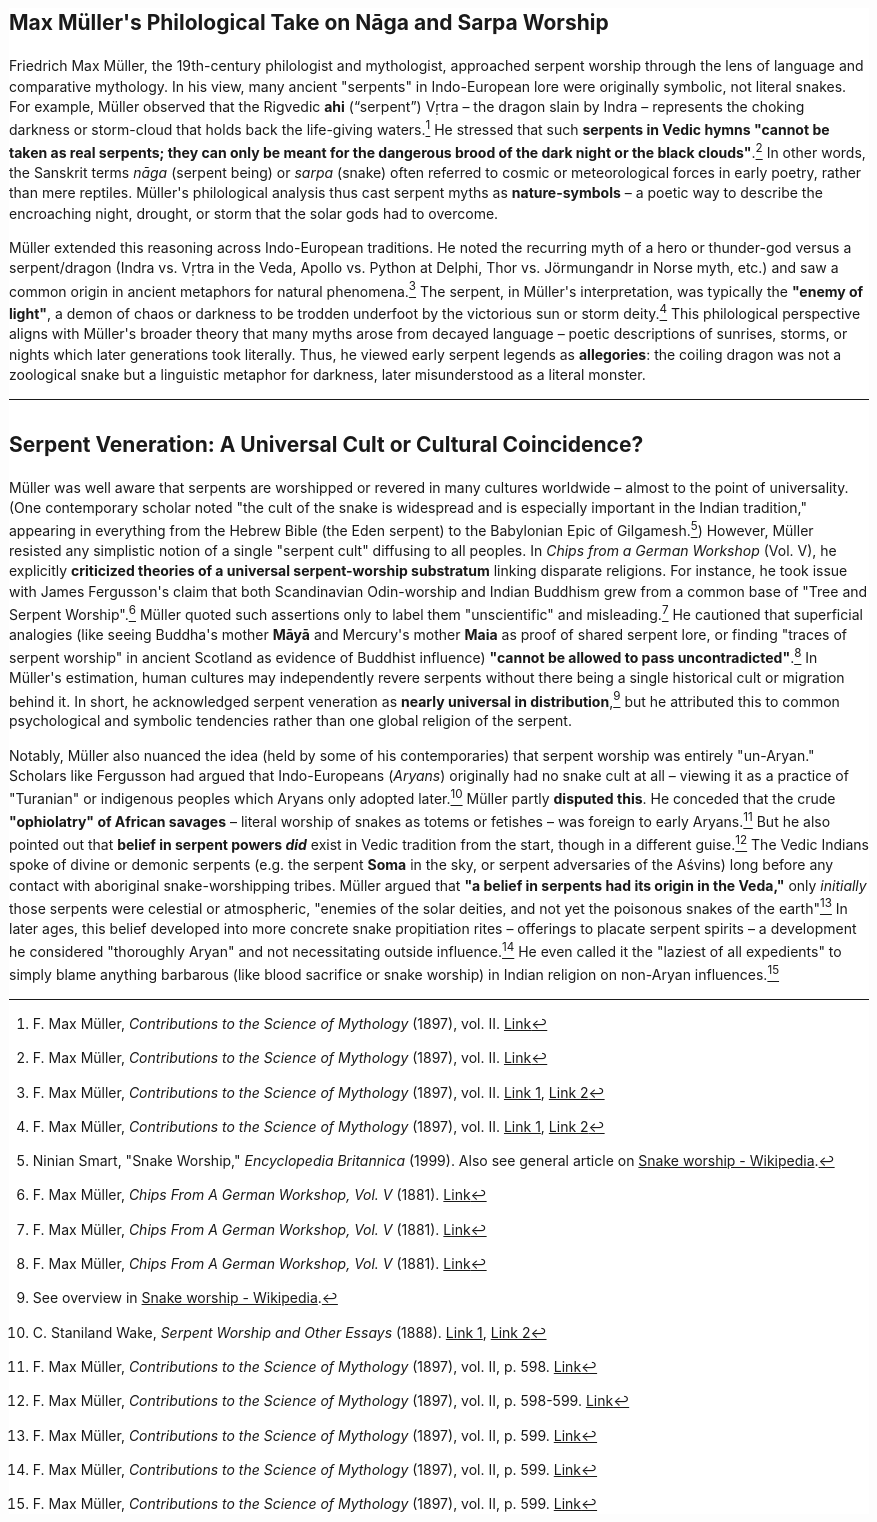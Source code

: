 
## Max Müller's Philological Take on Nāga and Sarpa Worship

Friedrich Max Müller, the 19th-century philologist and mythologist, approached serpent worship through the lens of language and comparative mythology. In his view, many ancient "serpents" in Indo-European lore were originally symbolic, not literal snakes. For example, Müller observed that the Rigvedic **ahi** (“serpent”) Vṛtra – the dragon slain by Indra – represents the choking darkness or storm-cloud that holds back the life-giving waters.[^1] He stressed that such **serpents in Vedic hymns "cannot be taken as real serpents; they can only be meant for the dangerous brood of the dark night or the black clouds"**.[^2] In other words, the Sanskrit terms *nāga* (serpent being) or *sarpa* (snake) often referred to cosmic or meteorological forces in early poetry, rather than mere reptiles. Müller's philological analysis thus cast serpent myths as **nature-symbols** – a poetic way to describe the encroaching night, drought, or storm that the solar gods had to overcome.

Müller extended this reasoning across Indo-European traditions. He noted the recurring myth of a hero or thunder-god versus a serpent/dragon (Indra vs. Vṛtra in the Veda, Apollo vs. Python at Delphi, Thor vs. Jörmungandr in Norse myth, etc.) and saw a common origin in ancient metaphors for natural phenomena.[^3] The serpent, in Müller's interpretation, was typically the **"enemy of light"**, a demon of chaos or darkness to be trodden underfoot by the victorious sun or storm deity.[^4] This philological perspective aligns with Müller's broader theory that many myths arose from decayed language – poetic descriptions of sunrises, storms, or nights which later generations took literally. Thus, he viewed early serpent legends as **allegories**: the coiling dragon was not a zoological snake but a linguistic metaphor for darkness, later misunderstood as a literal monster.

---

## Serpent Veneration: A Universal Cult or Cultural Coincidence?

Müller was well aware that serpents are worshipped or revered in many cultures worldwide – almost to the point of universality. (One contemporary scholar noted "the cult of the snake is widespread and is especially important in the Indian tradition," appearing in everything from the Hebrew Bible (the Eden serpent) to the Babylonian Epic of Gilgamesh.[^5]) However, Müller resisted any simplistic notion of a single "serpent cult" diffusing to all peoples. In *Chips from a German Workshop* (Vol. V), he explicitly **criticized theories of a universal serpent-worship substratum** linking disparate religions. For instance, he took issue with James Fergusson's claim that both Scandinavian Odin-worship and Indian Buddhism grew from a common base of "Tree and Serpent Worship".[^6] Müller quoted such assertions only to label them "unscientific" and misleading.[^7] He cautioned that superficial analogies (like seeing Buddha's mother **Māyā** and Mercury's mother **Maia** as proof of shared serpent lore, or finding "traces of serpent worship" in ancient Scotland as evidence of Buddhist influence) **"cannot be allowed to pass uncontradicted"**.[^8] In Müller's estimation, human cultures may independently revere serpents without there being a single historical cult or migration behind it. In short, he acknowledged serpent veneration as **nearly universal in distribution**,[^9] but he attributed this to common psychological and symbolic tendencies rather than one global religion of the serpent.

Notably, Müller also nuanced the idea (held by some of his contemporaries) that serpent worship was entirely "un-Aryan." Scholars like Fergusson had argued that Indo-Europeans (*Aryans*) originally had no snake cult at all – viewing it as a practice of "Turanian" or indigenous peoples which Aryans only adopted later.[^10] Müller partly **disputed this**. He conceded that the crude **"ophiolatry" of African savages** – literal worship of snakes as totems or fetishes – was foreign to early Aryans.[^11] But he also pointed out that **belief in serpent powers *did*** exist in Vedic tradition from the start, though in a different guise.[^12] The Vedic Indians spoke of divine or demonic serpents (e.g. the serpent **Soma** in the sky, or serpent adversaries of the Aśvins) long before any contact with aboriginal snake-worshipping tribes. Müller argued that **"a belief in serpents had its origin in the Veda,"** only *initially* those serpents were celestial or atmospheric, "enemies of the solar deities, and not yet the poisonous snakes of the earth"[^13] In later ages, this belief developed into more concrete snake propitiation rites – offerings to placate serpent spirits – a development he considered "thoroughly Aryan" and not necessitating outside influence.[^14] He even called it the "laziest of all expedients" to simply blame anything barbarous (like blood sacrifice or snake worship) in Indian religion on non-Aryan influences.[^15]


[^1]: F. Max Müller, *Contributions to the Science of Mythology* (1897), vol. II. [Link](https://archive.org/stream/contributionstos02ml/contributionstos02ml_djvu.txt#:~:text=horse%20%20of%20%20Pedu%2C,therefore%20%20cannot%20%20be)
[^2]: F. Max Müller, *Contributions to the Science of Mythology* (1897), vol. II. [Link](https://archive.org/stream/contributionstos02ml/contributionstos02ml_djvu.txt#:~:text=horse%20%20of%20%20Pedu%2C,therefore%20%20cannot%20%20be)
[^3]: F. Max Müller, *Contributions to the Science of Mythology* (1897), vol. II. [Link 1](https://archive.org/stream/contributionstos02ml/contributionstos02ml_djvu.txt#:~:text=It%20%20should%20%20be,Pedu%2C%20%20sometimes%20%20called), [Link 2](https://archive.org/stream/contributionstos02ml/contributionstos02ml_djvu.txt#:~:text=UK%2Aai%2F%5E5ravas%20%20%28with%20%20pricked,other%20%20unmeaning%20%20name)
[^4]: F. Max Müller, *Contributions to the Science of Mythology* (1897), vol. II. [Link 1](https://archive.org/stream/contributionstos02ml/contributionstos02ml_djvu.txt#:~:text=It%20%20should%20%20be,Pedu%2C%20%20sometimes%20%20called), [Link 2](https://archive.org/stream/contributionstos02ml/contributionstos02ml_djvu.txt#:~:text=UK%2Aai%2F%5E5ravas%20%20%28with%20%20pricked,other%20%20unmeaning%20%20name)
[^5]: Ninian Smart, "Snake Worship," *Encyclopedia Britannica* (1999). Also see general article on [Snake worship - Wikipedia](https://en.wikipedia.org/wiki/Snake_worship#:~:text=species%20of%20animals,giving%20earth).
[^6]: F. Max Müller, *Chips From A German Workshop, Vol. V* (1881). [Link](https://www.gutenberg.org/files/27810/27810-pdf.pdf#:~:text=again%20to%20appear%20on%20the,Mitra%2C%20in%20a%20paper%20published)
[^7]: F. Max Müller, *Chips From A German Workshop, Vol. V* (1881). [Link](https://www.gutenberg.org/files/27810/27810-pdf.pdf#:~:text=Statements%20like%20these%20cannot%20be,both%20of%20defence%20and%20attack)
[^8]: F. Max Müller, *Chips From A German Workshop, Vol. V* (1881). [Link](https://www.gutenberg.org/files/27810/27810-pdf.pdf#:~:text=Statements%20like%20these%20cannot%20be,both%20of%20defence%20and%20attack)
[^9]: See overview in [Snake worship - Wikipedia](https://en.wikipedia.org/wiki/Snake_worship#:~:text=Snake%20worship%20is%20devotion%20to,2).
[^10]: C. Staniland Wake, *Serpent Worship and Other Essays* (1888). [Link 1](https://www.gutenberg.org/files/57150/57150-h/57150-h.htm#:~:text=We%20are%20indebted%20to%20Mr,serpent%20occupied%20a%20most%20important), [Link 2](https://www.gutenberg.org/files/57150/57150-h/57150-h.htm#:~:text=position,Gauls%20and%20Germans%3B%20but%20this)
[^11]: F. Max Müller, *Contributions to the Science of Mythology* (1897), vol. II, p. 598. [Link](https://archive.org/stream/contributionstos02ml/contributionstos02ml_djvu.txt#:~:text=Many%20%20years%20%20ago,and%20%20not%20%20yet)
[^12]: F. Max Müller, *Contributions to the Science of Mythology* (1897), vol. II, p. 598-599. [Link](https://archive.org/stream/contributionstos02ml/contributionstos02ml_djvu.txt#:~:text=Fergusson%20%20and%20%20others,The%20%20%20%20later)
[^13]: F. Max Müller, *Contributions to the Science of Mythology* (1897), vol. II, p. 599. [Link](https://archive.org/stream/contributionstos02ml/contributionstos02ml_djvu.txt#:~:text=Fergusson%20%20and%20%20others,The%20%20%20%20later)
[^14]: F. Max Müller, *Contributions to the Science of Mythology* (1897), vol. II, p. 599. [Link](https://archive.org/stream/contributionstos02ml/contributionstos02ml_djvu.txt#:~:text=Vi%5D%20%20SERPENT,599)
[^15]: F. Max Müller, *Contributions to the Science of Mythology* (1897), vol. II, p. 599. [Link](https://archive.org/stream/contributionstos02ml/contributionstos02ml_djvu.txt#:~:text=Vi%5D%20%20SERPENT,599)
[^16]: Reference likely to *Lectures on the Science of Religion* (1872), but corroborated by similar sentiments in *Contributions to the Science of Mythology* (1897), vol. II, pp. 598-599. [Link 1](https://archive.org/stream/contributionstos02ml/contributionstos02ml_djvu.txt#:~:text=Fergusson%20%20and%20%20others,The%20%20%20%20later), [Link 2](https://archive.org/stream/contributionstos02ml/contributionstos02ml_djvu.txt#:~:text=Vi%5D%20%20SERPENT,599)
[^17]: F. Max Müller, *Contributions to the Science of Mythology* (1897), vol. II, p. 598. [Link](https://archive.org/stream/contributionstos02ml/contributionstos02ml_djvu.txt#:~:text=Fergusson%20%20and%20%20others,The%20%20%20%20later)
[^18]: F. Max Müller, *Contributions to the Science of Mythology* (1897), vol. II, p. 599. [Link](https://archive.org/stream/contributionstos02ml/contributionstos02ml_djvu.txt#:~:text=in%20%20serpents%20%20had,The%20%20%20%20later)
[^19]: Ninian Smart, "Snake Worship," *Encyclopedia Britannica* (1999). Also see [Snake worship - Wikipedia](https://en.wikipedia.org/wiki/Snake_worship#:~:text=Snake%20worship%20is%20devotion%20to,2).
[^20]: See [Snake worship - Wikipedia](https://en.wikipedia.org/wiki/Snake_worship#:~:text=match%20at%20L464%20other%20languages,To%20these%20human%20food).
[^21]: See [Snake worship - Wikipedia](https://en.wikipedia.org/wiki/Snake_worship#:~:text=other%20languages%20of%20India,To%20these%20human%20food).
[^22]: See [Snake worship - Wikipedia](https://en.wikipedia.org/wiki/Snake_worship#:~:text=from%20the%20union%20of%20Indian,against%20the%20invader%20but%20was).
[^23]: See [Feathered Serpent - Wikipedia](https://en.wikipedia.org/wiki/Feathered_Serpent#:~:text=Mesoamerican%20%20religions,among%20the%20%2067).
[^24]: See [Feathered Serpent - Wikipedia](https://en.wikipedia.org/wiki/Feathered_Serpent#:~:text=display%20at%20the%20National%20Museum,of%20Anthropology%20in%20Mexico%20City) and [File:Facade of the Temple of the Feathered Serpent (Teotihuacán).jpg - Wikipedia](https://en.m.wikipedia.org/wiki/File:Facade_of_the_Temple_of_the_Feathered_Serpent_(Teotihuac%C3%A1n).jpg).
[^25]: Kevin Alexander, "In Benin, up close with a serpent deity..." *Washington Post* (Jan 26, 2017). [Link](https://www.washingtonpost.com/lifestyle/travel/in-benin-up-close-with-a-serpent-deity-a-temple-of-pythons-and-vodun-priests/2017/01/26/21138d50-de63-11e6-ad42-f3375f271c9c_story.html#:~:text=Highlights%20and%20high%20points%3A%20The,serpents%20are%20ubiquitous%20in%20Benin)
[^26]: Kevin Alexander, *Washington Post* (Jan 26, 2017). [Link](https://www.washingtonpost.com/lifestyle/travel/in-benin-up-close-with-a-serpent-deity-a-temple-of-pythons-and-vodun-priests/2017/01/26/21138d50-de63-11e6-ad42-f3375f271c9c_story.html#:~:text=the%20legends%20of%20King%20Kpasse%2C,serpents%20are%20ubiquitous%20in%20Benin)
[^27]: Kevin Alexander, *Washington Post* (Jan 26, 2017). [Link](https://www.washingtonpost.com/lifestyle/travel/in-benin-up-close-with-a-serpent-deity-a-temple-of-pythons-and-vodun-priests/2017/01/26/21138d50-de63-11e6-ad42-f3375f271c9c_story.html#:~:text=the%20legends%20of%20King%20Kpasse%2C,serpents%20are%20ubiquitous%20in%20Benin)
[^28]: Kevin Alexander, *Washington Post* (Jan 26, 2017). [Link](https://www.washingtonpost.com/lifestyle/travel/in-benin-up-close-with-a-serpent-deity-a-temple-of-pythons-and-vodun-priests/2017/01/26/21138d50-de63-11e6-ad42-f3375f271c9c_story.html#:~:text=throughout%20Ouidah%20as%20tributes%20to,serpents%20are%20ubiquitous%20in%20Benin)
[^29]: See [Snake worship - Wikipedia](https://en.wikipedia.org/wiki/Snake_worship#:~:text=ImageThe%20Caduceus%20%2C%20symbol%20of,88%2C%20circa%202100%20BCE).
[^30]: W.G. Moorehead, "Universality of Serpent-Worship," *The Old Testament Student* 4, no.5 (1885), pp.205–210. Also see [Snake worship - Wikipedia](https://en.wikipedia.org/wiki/Snake_worship#:~:text=1.%20,Retrieved)), noting archaeological finds of serpent cult objects in Canaan ([Snake worship - Wikipedia](https://en.wikipedia.org/wiki/Snake_worship#:~:text=Ancient%20Mesopotamians%20%20and%20,7)).
[^31]: C. Staniland Wake, *Serpent Worship and Other Essays* (1888). [Link](https://www.gutenberg.org/files/57150/57150-h/57150-h.htm#:~:text=divine%20symbols,have%20been%20known%20to%20the)
[^32]: See [Snake worship - Wikipedia](https://en.wikipedia.org/wiki/Snake_worship#:~:text=other%20languages%20of%20India,To%20these%20human%20food).
[^33]: Kevin Alexander, *Washington Post* (Jan 26, 2017). [Link](https://www.washingtonpost.com/lifestyle/travel/in-benin-up-close-with-a-serpent-deity-a-temple-of-pythons-and-vodun-priests/2017/01/26/21138d50-de63-11e6-ad42-f3375f271c9c_story.html#:~:text=the%20legends%20of%20King%20Kpasse%2C,serpents%20are%20ubiquitous%20in%20Benin)
[^34]: Kevin Alexander, *Washington Post* (Jan 26, 2017). [Link](https://www.washingtonpost.com/lifestyle/travel/in-benin-up-close-with-a-serpent-deity-a-temple-of-pythons-and-vodun-priests/2017/01/26/21138d50-de63-11e6-ad42-f3375f271c9c_story.html#:~:text=throughout%20Ouidah%20as%20tributes%20to,serpents%20are%20ubiquitous%20in%20Benin)
[^35]: See [Snake worship - Wikipedia](https://en.wikipedia.org/wiki/Snake_worship#:~:text=match%20at%20L469%20Indians%2C%20a,procession%20by%20a%20celibate%20priestess).
[^36]: See [Snake worship - Wikipedia](https://en.wikipedia.org/wiki/Snake_worship#:~:text=match%20at%20L469%20Indians%2C%20a,procession%20by%20a%20celibate%20priestess).
[^37]: Ninian Smart, "Snake Worship," *Encyclopedia Britannica* (1999). See also [Snake worship - Wikipedia](https://en.wikipedia.org/wiki/Snake_worship#:~:text=species%20of%20animals,giving%20earth).
[^38]: Ninian Smart, "Snake Worship," *Encyclopedia Britannica* (1999). See also [Snake worship - Wikipedia](https://en.wikipedia.org/wiki/Snake_worship#:~:text=species%20of%20animals,giving%20earth).
[^39]: See [Snake worship - Wikipedia](https://en.wikipedia.org/wiki/Snake_worship#:~:text=Hebrew%20Bible%20%20,giving%20earth).
[^40]: See ["Ouroboros | Mythology, Alchemy, Symbolism" - Britannica](https://www.britannica.com/topic/Ouroboros#:~:text=Ouroboros%20,creation).
[^41]: C. Staniland Wake, *Serpent Worship and Other Essays* (1888). [Link](https://www.gutenberg.org/files/57150/57150-h/57150-h.htm#:~:text=to%20the%20Semitic%20or%20Aryan,been%20the%20progenitor%20of%20the)